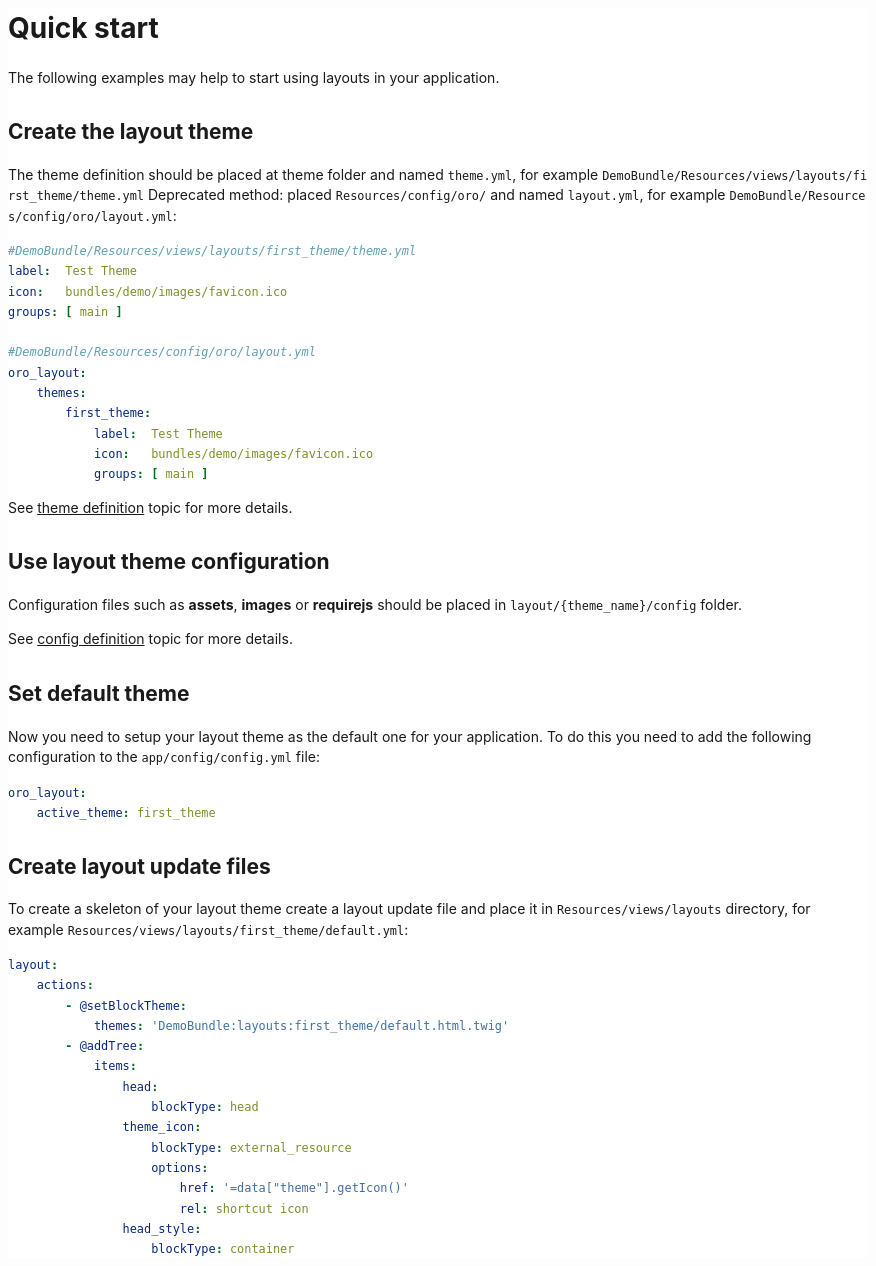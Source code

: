 Quick start
===========

The following examples may help to start using layouts in your application.

Create the layout theme
-----------------------

The theme definition should be placed at theme folder and named `theme.yml`, for example `DemoBundle/Resources/views/layouts/first_theme/theme.yml`
Deprecated method: placed  `Resources/config/oro/` and named `layout.yml`, for example `DemoBundle/Resources/config/oro/layout.yml`:

```yaml
#DemoBundle/Resources/views/layouts/first_theme/theme.yml
label:  Test Theme
icon:   bundles/demo/images/favicon.ico
groups: [ main ]

#DemoBundle/Resources/config/oro/layout.yml
oro_layout:
    themes:
        first_theme:
            label:  Test Theme
            icon:   bundles/demo/images/favicon.ico
            groups: [ main ]
```
See [theme definition](./theme_definition.md) topic for more details.

Use layout theme configuration
-----------------------

Configuration files such as **assets**, **images** or **requirejs** should be placed in `layout/{theme_name}/config` folder.

See [config definition](./config_definition.md) topic for more details.

Set default theme
-----------------

Now you need to setup your layout theme as the default one for your application. To do this you need to add the following configuration to the `app/config/config.yml` file:

```yaml
oro_layout:
    active_theme: first_theme
```

Create layout update files
--------------------------

To create a skeleton of your layout theme create a layout update file and place it in `Resources/views/layouts` directory, for example `Resources/views/layouts/first_theme/default.yml`:

```yaml
layout:
    actions:
        - @setBlockTheme:
            themes: 'DemoBundle:layouts:first_theme/default.html.twig'
        - @addTree:
            items:
                head:
                    blockType: head
                theme_icon:
                    blockType: external_resource
                    options:
                        href: '=data["theme"].getIcon()'
                        rel: shortcut icon
                head_style:
                    blockType: container
```